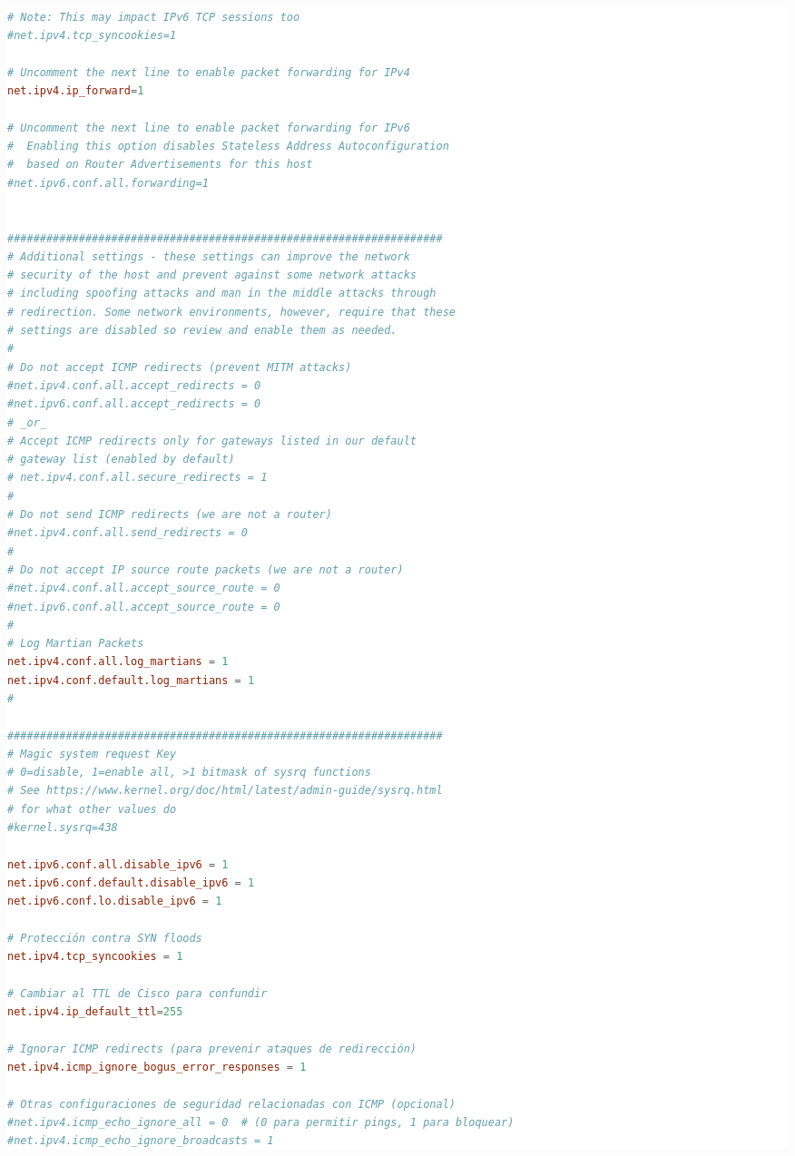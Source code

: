 ```conf
# Note: This may impact IPv6 TCP sessions too
#net.ipv4.tcp_syncookies=1

# Uncomment the next line to enable packet forwarding for IPv4
net.ipv4.ip_forward=1

# Uncomment the next line to enable packet forwarding for IPv6
#  Enabling this option disables Stateless Address Autoconfiguration
#  based on Router Advertisements for this host
#net.ipv6.conf.all.forwarding=1


###################################################################
# Additional settings - these settings can improve the network
# security of the host and prevent against some network attacks
# including spoofing attacks and man in the middle attacks through
# redirection. Some network environments, however, require that these
# settings are disabled so review and enable them as needed.
#
# Do not accept ICMP redirects (prevent MITM attacks)
#net.ipv4.conf.all.accept_redirects = 0
#net.ipv6.conf.all.accept_redirects = 0
# _or_
# Accept ICMP redirects only for gateways listed in our default
# gateway list (enabled by default)
# net.ipv4.conf.all.secure_redirects = 1
#
# Do not send ICMP redirects (we are not a router)
#net.ipv4.conf.all.send_redirects = 0
#
# Do not accept IP source route packets (we are not a router)
#net.ipv4.conf.all.accept_source_route = 0
#net.ipv6.conf.all.accept_source_route = 0
#
# Log Martian Packets
net.ipv4.conf.all.log_martians = 1
net.ipv4.conf.default.log_martians = 1
#

###################################################################
# Magic system request Key
# 0=disable, 1=enable all, >1 bitmask of sysrq functions
# See https://www.kernel.org/doc/html/latest/admin-guide/sysrq.html
# for what other values do
#kernel.sysrq=438

net.ipv6.conf.all.disable_ipv6 = 1
net.ipv6.conf.default.disable_ipv6 = 1
net.ipv6.conf.lo.disable_ipv6 = 1

# Protección contra SYN floods
net.ipv4.tcp_syncookies = 1 

# Cambiar al TTL de Cisco para confundir
net.ipv4.ip_default_ttl=255

# Ignorar ICMP redirects (para prevenir ataques de redirección)
net.ipv4.icmp_ignore_bogus_error_responses = 1

# Otras configuraciones de seguridad relacionadas con ICMP (opcional)
#net.ipv4.icmp_echo_ignore_all = 0  # (0 para permitir pings, 1 para bloquear)
#net.ipv4.icmp_echo_ignore_broadcasts = 1

```